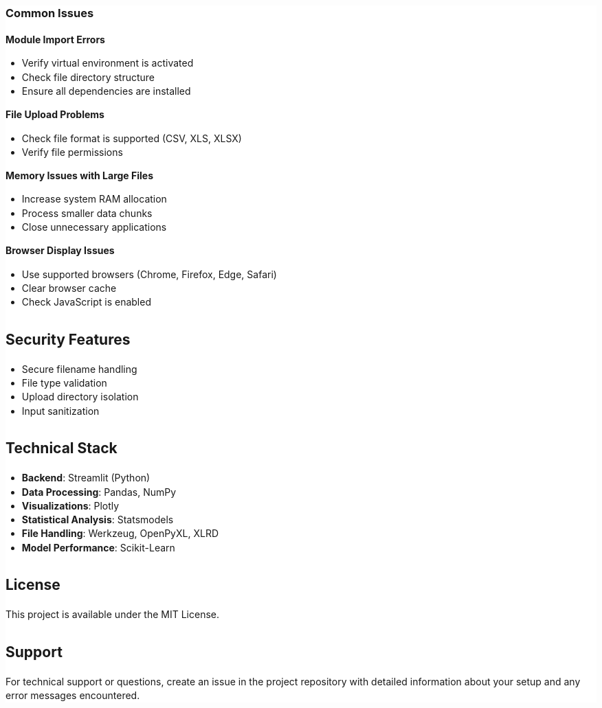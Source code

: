 ### Common Issues

**Module Import Errors**
- Verify virtual environment is activated
- Check file directory structure
- Ensure all dependencies are installed

**File Upload Problems**
- Check file format is supported (CSV, XLS, XLSX)
- Verify file permissions

**Memory Issues with Large Files**
- Increase system RAM allocation
- Process smaller data chunks
- Close unnecessary applications

**Browser Display Issues**
- Use supported browsers (Chrome, Firefox, Edge, Safari)
- Clear browser cache
- Check JavaScript is enabled

## Security Features

- Secure filename handling
- File type validation
- Upload directory isolation
- Input sanitization

## Technical Stack

- **Backend**: Streamlit (Python)
- **Data Processing**: Pandas, NumPy
- **Visualizations**: Plotly
- **Statistical Analysis**: Statsmodels
- **File Handling**: Werkzeug, OpenPyXL, XLRD
- **Model Performance**: Scikit-Learn

## License

This project is available under the MIT License.

## Support

For technical support or questions, create an issue in the project repository with detailed information about your setup and any error messages encountered.

